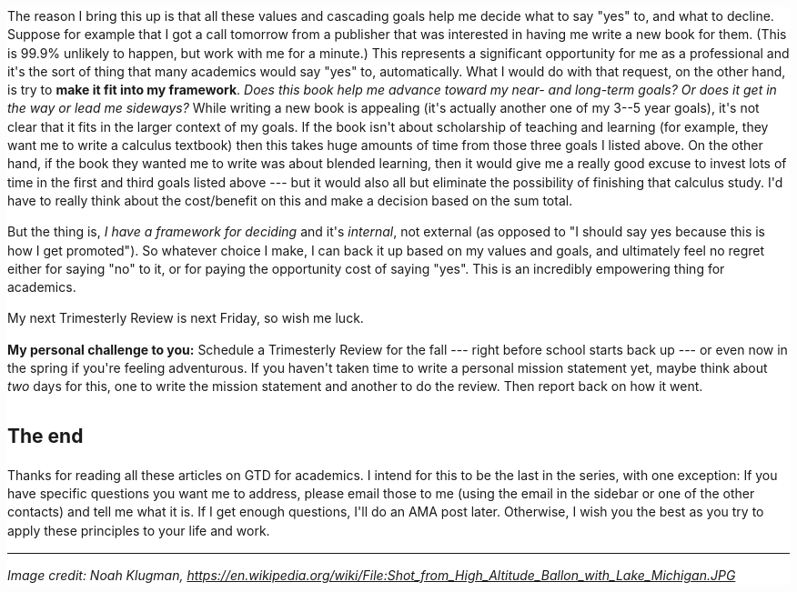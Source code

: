 The reason I bring this up is that all these values and cascading goals help me decide what to say "yes" to, and what to decline. Suppose for example that I got a call tomorrow from a publisher that was interested in having me write a new book for them. (This is 99.9% unlikely to happen, but work with me for a minute.) This represents a significant opportunity for me as a professional and it's the sort of thing that many academics would say "yes" to, automatically. What I would do with that request, on the other hand, is try to **make it fit into my framework**. _Does this book help me advance toward my near- and long-term goals? Or does it get in the way or lead me sideways?_ While writing a new book is appealing (it's actually another one of my 3--5 year goals), it's not clear that it fits in the larger context of my goals. If the book isn't about scholarship of teaching and learning (for example, they want me to write a calculus textbook) then this takes huge amounts of time from those three goals I listed above. On the other hand, if the book they wanted me to write was about blended learning, then it would give me a really good excuse to invest lots of time in the first and third goals listed above --- but it would also all but eliminate the possibility of finishing that calculus study. I'd have to really think about the cost/benefit on this and make a decision based on the sum total. 

But the thing is, _I have a framework for deciding_ and it's _internal_, not external (as opposed to "I should say yes because this is how I get promoted"). So whatever choice I make, I can back it up based on my values and goals, and ultimately feel no regret either for saying "no" to it, or for paying the opportunity cost of saying "yes". This is an incredibly empowering thing for academics.

My next Trimesterly Review is next Friday, so wish me luck. 

**My personal challenge to you:** Schedule a Trimesterly Review for the fall --- right before school starts back up --- or even now in the spring if you're feeling adventurous. If you haven't taken time to write a personal mission statement yet, maybe think about _two_ days for this, one to write the mission statement and another to do the review. Then report back on how it went. 


## The end

Thanks for reading all these articles on GTD for academics. I intend for this to be the last in the series, with one exception: If you have specific questions you want me to address, please email those to me (using the email in the sidebar or one of the other contacts) and tell me what it is. If I get enough questions, I'll do an AMA post later. Otherwise, I wish you the best as you try to apply these principles to your life and work. 

-----

_Image credit: Noah Klugman, https://en.wikipedia.org/wiki/File:Shot_from_High_Altitude_Ballon_with_Lake_Michigan.JPG_ 